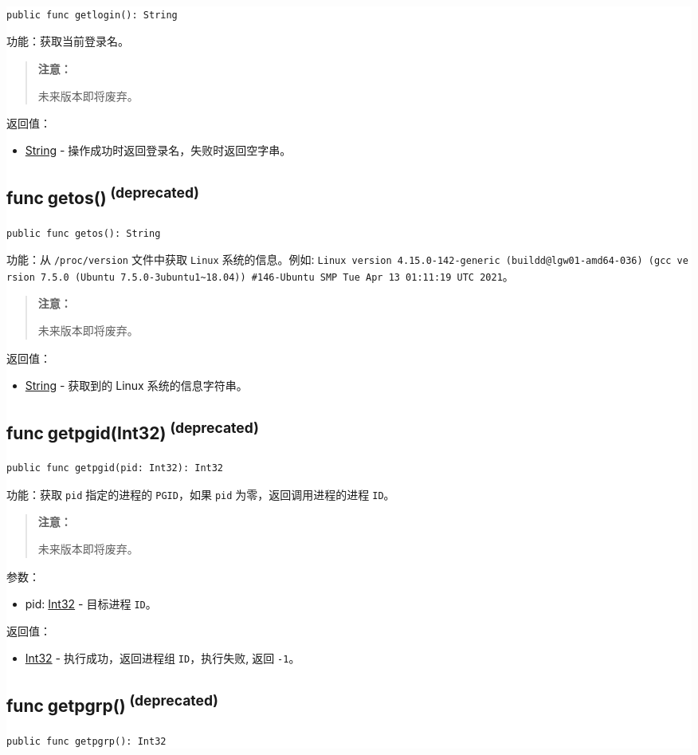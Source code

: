 ```cangjie
public func getlogin(): String
```

功能：获取当前登录名。

> **注意：**
>
> 未来版本即将废弃。

返回值：

- [String](../../core/core_package_api/core_package_structs.md#struct-string) - 操作成功时返回登录名，失败时返回空字串。

## func getos() <sup>(deprecated)</sup>

```cangjie
public func getos(): String
```

功能：从 `/proc/version` 文件中获取 `Linux` 系统的信息。例如: `Linux version 4.15.0-142-generic (buildd@lgw01-amd64-036) (gcc version 7.5.0 (Ubuntu 7.5.0-3ubuntu1~18.04)) #146-Ubuntu SMP Tue Apr 13 01:11:19 UTC 2021`。

> **注意：**
>
> 未来版本即将废弃。

返回值：

- [String](../../core/core_package_api/core_package_structs.md#struct-string) - 获取到的 Linux 系统的信息字符串。

## func getpgid(Int32) <sup>(deprecated)</sup>

```cangjie
public func getpgid(pid: Int32): Int32
```

功能：获取 `pid` 指定的进程的 `PGID`，如果 `pid` 为零，返回调用进程的进程 `ID`。

> **注意：**
>
> 未来版本即将废弃。

参数：

- pid: [Int32](../../core/core_package_api/core_package_intrinsics.md#int32) - 目标进程 `ID`。

返回值：

- [Int32](../../core/core_package_api/core_package_intrinsics.md#int32) - 执行成功，返回进程组 `ID`，执行失败, 返回 `-1`。

## func getpgrp() <sup>(deprecated)</sup>

```cangjie
public func getpgrp(): Int32
```

